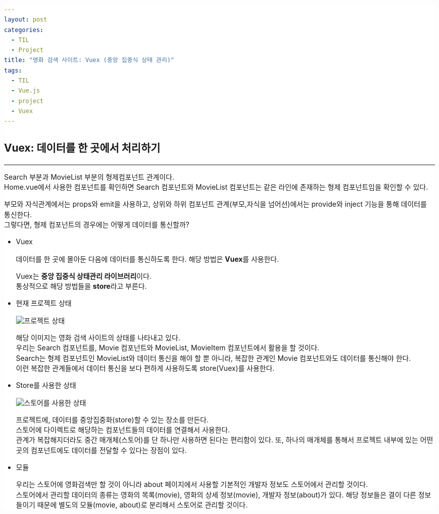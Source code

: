 ```yaml
---
layout: post
categories:
  - TIL
  - Project
title: "영화 검색 사이트: Vuex (중앙 집중식 상태 관리)"
tags:
  - TIL
  - Vue.js
  - project
  - Vuex
---
```


## __Vuex: 데이터를 한 곳에서 처리하기__
---

Search 부분과 MovieList 부분의 형제컴포넌트 관계이다.  
Home.vue에서 사용한 컴포넌트를 확인하면 Search 컴포넌트와 MovieList 컴포넌트는 같은 라인에 존재하는 형제 컴포넌트임을 확인할 수 있다.

부모와 자식관계에서는 props와 emit을 사용하고, 상위와 하위 컴포넌트 관계(부모,자식을 넘어선)에서는 provide와 inject 기능을 통해 데이터를 통신한다.    
그렇다면, 형제 컴포넌트의 경우에는 어떻게 데이터를 통신할까?

- Vuex
  
  데이터를 한 곳에 몰아둔 다음에 데이터를 통신하도록 한다. 해당 방법은 **Vuex**를 사용한다.
  
  Vuex는 **중앙 집중식 상태관리 라이브러리**이다.  
  통상적으로 해당 방법들을 **store**라고 부른다.
    
- 현재 프로젝트 상태
    
  <img width="1000" alt="프로젝트 상태" src="https://user-images.githubusercontent.com/77609591/218268491-30d2cbb5-af96-4f35-8967-882acd621ccb.png">
  
  해당 이미지는 영화 검색 사이트의 상태를 나타내고 있다.  
  우리는 Search 컴포넌트를, Movie 컴포넌트와 MovieList, MovieItem 컴포넌트에서 활용을 할 것이다.  
  Search는 형제 컴포넌트인 MovieList와 데이터 통신을 해야 할 뿐 아니라, 복잡한 관계인 Movie 컴포넌트와도 데이터를 통신해야 한다.  
  이런 복잡한 관계들에서 데이터 통신을 보다 편하게 사용하도록 store(Vuex)를 사용한다.
    
- Store를 사용한 상태
  
  <img width="516" alt="스토어를 사용한 상태" src="https://user-images.githubusercontent.com/77609591/218268496-2e62ccc9-29c2-48e3-9078-24a3435394a1.png">
  
  프로젝트에, 데이터를 중앙집중화(store)할 수 있는 장소를 만든다.  
  스토어에 다이렉트로 해당하는 컴포넌트들의 데이터를 연결해서 사용한다.  
  관계가 복잡해지더라도 중간 매개체(스토어)를 단 하나만 사용하면 된다는 편리함이 있다. 또, 하나의 매개체를 통해서 프로젝트 내부에 있는 어떤 곳의 컴포넌트에도 데이터를 전달할 수 있다는 장점이 있다.
    
- 모듈
    
  우리는 스토어에 영화검색만 할 것이 아니라 about 페이지에서 사용할 기본적인 개발자 정보도 스토어에서 관리할 것이다.  
  스토어에서 관리할 데이터의 종류는 영화의 목록(movie), 영화의 상세 정보(movie), 개발자 정보(about)가 있다. 해당 정보들은 결이 다른 정보들이기 때문에 별도의 모듈(movie, about)로 분리해서 스토어로 관리할 것이다.
  